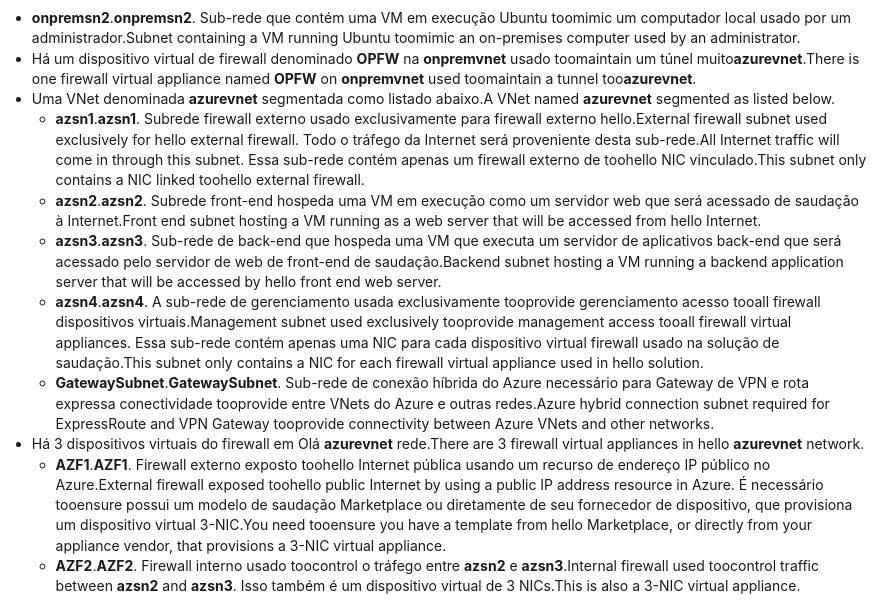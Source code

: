   * <span data-ttu-id="89fc4-155">**onpremsn2**.</span><span class="sxs-lookup"><span data-stu-id="89fc4-155">**onpremsn2**.</span></span> <span data-ttu-id="89fc4-156">Sub-rede que contém uma VM em execução Ubuntu toomimic um computador local usado por um administrador.</span><span class="sxs-lookup"><span data-stu-id="89fc4-156">Subnet containing a VM running Ubuntu toomimic an on-premises computer used by an administrator.</span></span>
* <span data-ttu-id="89fc4-157">Há um dispositivo virtual de firewall denominado **OPFW** na **onpremvnet** usado toomaintain um túnel muito**azurevnet**.</span><span class="sxs-lookup"><span data-stu-id="89fc4-157">There is one firewall virtual appliance named **OPFW** on **onpremvnet** used toomaintain a tunnel too**azurevnet**.</span></span>
* <span data-ttu-id="89fc4-158">Uma VNet denominada **azurevnet** segmentada como listado abaixo.</span><span class="sxs-lookup"><span data-stu-id="89fc4-158">A VNet named **azurevnet** segmented as listed below.</span></span>
  * <span data-ttu-id="89fc4-159">**azsn1**.</span><span class="sxs-lookup"><span data-stu-id="89fc4-159">**azsn1**.</span></span> <span data-ttu-id="89fc4-160">Subrede firewall externo usado exclusivamente para firewall externo hello.</span><span class="sxs-lookup"><span data-stu-id="89fc4-160">External firewall subnet used exclusively for hello external firewall.</span></span> <span data-ttu-id="89fc4-161">Todo o tráfego da Internet será proveniente desta sub-rede.</span><span class="sxs-lookup"><span data-stu-id="89fc4-161">All Internet traffic will come in through this subnet.</span></span> <span data-ttu-id="89fc4-162">Essa sub-rede contém apenas um firewall externo de toohello NIC vinculado.</span><span class="sxs-lookup"><span data-stu-id="89fc4-162">This subnet only contains a NIC linked toohello external firewall.</span></span>
  * <span data-ttu-id="89fc4-163">**azsn2**.</span><span class="sxs-lookup"><span data-stu-id="89fc4-163">**azsn2**.</span></span> <span data-ttu-id="89fc4-164">Subrede front-end hospeda uma VM em execução como um servidor web que será acessado de saudação à Internet.</span><span class="sxs-lookup"><span data-stu-id="89fc4-164">Front end subnet hosting a VM running as a web server that will be accessed from hello Internet.</span></span>
  * <span data-ttu-id="89fc4-165">**azsn3**.</span><span class="sxs-lookup"><span data-stu-id="89fc4-165">**azsn3**.</span></span> <span data-ttu-id="89fc4-166">Sub-rede de back-end que hospeda uma VM que executa um servidor de aplicativos back-end que será acessado pelo servidor de web de front-end de saudação.</span><span class="sxs-lookup"><span data-stu-id="89fc4-166">Backend subnet hosting a VM running a backend application server that will be accessed by hello front end web server.</span></span>
  * <span data-ttu-id="89fc4-167">**azsn4**.</span><span class="sxs-lookup"><span data-stu-id="89fc4-167">**azsn4**.</span></span> <span data-ttu-id="89fc4-168">A sub-rede de gerenciamento usada exclusivamente tooprovide gerenciamento acesso tooall firewall dispositivos virtuais.</span><span class="sxs-lookup"><span data-stu-id="89fc4-168">Management subnet used exclusively tooprovide management access tooall firewall virtual appliances.</span></span> <span data-ttu-id="89fc4-169">Essa sub-rede contém apenas uma NIC para cada dispositivo virtual firewall usado na solução de saudação.</span><span class="sxs-lookup"><span data-stu-id="89fc4-169">This subnet only contains a NIC for each firewall virtual appliance used in hello solution.</span></span>
  * <span data-ttu-id="89fc4-170">**GatewaySubnet**.</span><span class="sxs-lookup"><span data-stu-id="89fc4-170">**GatewaySubnet**.</span></span> <span data-ttu-id="89fc4-171">Sub-rede de conexão híbrida do Azure necessário para Gateway de VPN e rota expressa conectividade tooprovide entre VNets do Azure e outras redes.</span><span class="sxs-lookup"><span data-stu-id="89fc4-171">Azure hybrid connection subnet required for ExpressRoute and VPN Gateway tooprovide connectivity between Azure VNets and other networks.</span></span> 
* <span data-ttu-id="89fc4-172">Há 3 dispositivos virtuais do firewall em Olá **azurevnet** rede.</span><span class="sxs-lookup"><span data-stu-id="89fc4-172">There are 3 firewall virtual appliances in hello **azurevnet** network.</span></span> 
  * <span data-ttu-id="89fc4-173">**AZF1**.</span><span class="sxs-lookup"><span data-stu-id="89fc4-173">**AZF1**.</span></span> <span data-ttu-id="89fc4-174">Firewall externo exposto toohello Internet pública usando um recurso de endereço IP público no Azure.</span><span class="sxs-lookup"><span data-stu-id="89fc4-174">External firewall exposed toohello public Internet by using a public IP address resource in Azure.</span></span> <span data-ttu-id="89fc4-175">É necessário tooensure possui um modelo de saudação Marketplace ou diretamente de seu fornecedor de dispositivo, que provisiona um dispositivo virtual 3-NIC.</span><span class="sxs-lookup"><span data-stu-id="89fc4-175">You need tooensure you have a template from hello Marketplace, or directly from your appliance vendor, that provisions a 3-NIC virtual appliance.</span></span>
  * <span data-ttu-id="89fc4-176">**AZF2**.</span><span class="sxs-lookup"><span data-stu-id="89fc4-176">**AZF2**.</span></span> <span data-ttu-id="89fc4-177">Firewall interno usado toocontrol o tráfego entre **azsn2** e **azsn3**.</span><span class="sxs-lookup"><span data-stu-id="89fc4-177">Internal firewall used toocontrol traffic between **azsn2** and **azsn3**.</span></span> <span data-ttu-id="89fc4-178">Isso também é um dispositivo virtual de 3 NICs.</span><span class="sxs-lookup"><span data-stu-id="89fc4-178">This is also a 3-NIC virtual appliance.</span></span>